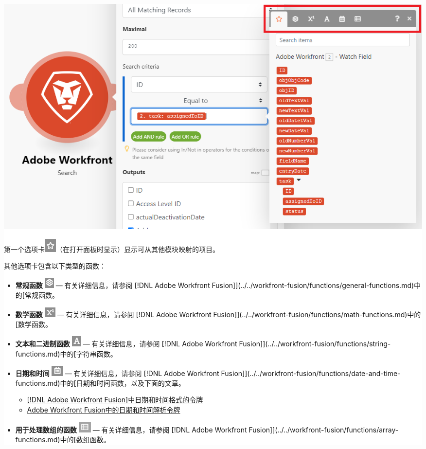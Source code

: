 ![](assets/functions-toolbar-350x189.png)

第一个选项卡![](assets/toolbar-icon-functions-you-map-from-other-modules.png)（在打开面板时显示）显示可从其他模块映射的项目。

其他选项卡包含以下类型的函数：

* **常规函数** ![](assets/toolbar-icon-general-function.png) — 有关详细信息，请参阅 [!DNL Adobe Workfront Fusion]](../../workfront-fusion/functions/general-functions.md)中的[常规函数。

* **数学函数** ![](assets/toolbar-icon-math-functions.png) — 有关详细信息，请参阅 [!DNL Adobe Workfront Fusion]](../../workfront-fusion/functions/math-functions.md)中的[数学函数。

* **文本和二进制函数** ![](assets/toolbar-icon-text&binary-functions.png) — 有关详细信息，请参阅 [!DNL Adobe Workfront Fusion]](../../workfront-fusion/functions/string-functions.md)中的[字符串函数。

* **日期和时间** ![](assets/toolbar-icon-date&time-functions.png) — 有关详细信息，请参阅 [!DNL Adobe Workfront Fusion]](../../workfront-fusion/functions/date-and-time-functions.md)中的[日期和时间函数，以及下面的文章。

   * [ [!DNL Adobe Workfront Fusion]中日期和时间格式的令牌](../../workfront-fusion/functions/tokens-for-date-and-time-formatting.md)
   * [Adobe Workfront Fusion中的日期和时间解析令牌](../../workfront-fusion/functions/tokens-for-date-and-time-parsing.md)

* **用于处理数组的函数** ![](assets/toolbar-icon-functions-for-arrays.png) — 有关详细信息，请参阅 [!DNL Adobe Workfront Fusion]](../../workfront-fusion/functions/array-functions.md)中的[数组函数。
